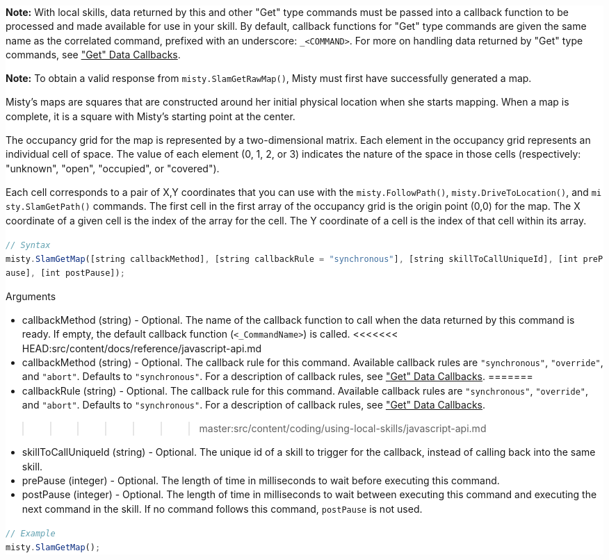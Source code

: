 **Note:** With local skills, data returned by this and other "Get" type commands must be passed into a callback function to be processed and made available for use in your skill. By default, callback functions for "Get" type commands are given the same name as the correlated command, prefixed with an underscore: `_<COMMAND>`. For more on handling data returned by "Get" type commands, see ["Get" Data Callbacks](../../skills/local-skill-architecture/#-get-data-callbacks).

**Note:** To obtain a valid response from `misty.SlamGetRawMap()`, Misty must first have successfully generated a map. 

Misty’s maps are squares that are constructed around her initial physical location when she starts mapping. When a map is complete, it is a square with Misty’s starting point at the center.

The occupancy grid for the map is represented by a two-dimensional matrix. Each element in the occupancy grid represents an individual cell of space. The value of each element (0, 1, 2, or 3) indicates the nature of the space in those cells (respectively: "unknown", "open", "occupied", or "covered").

Each cell corresponds to a pair of X,Y coordinates that you can use with the `misty.FollowPath()`, `misty.DriveToLocation()`, and `misty.SlamGetPath()` commands. The first cell in the first array of the occupancy grid is the origin point (0,0) for the map. The X coordinate of a given cell is the index of the array for the cell. The Y coordinate of a cell is the index of that cell within its array. 

```JavaScript
// Syntax
misty.SlamGetMap([string callbackMethod], [string callbackRule = "synchronous"], [string skillToCallUniqueId], [int prePause], [int postPause]);
```

Arguments
* callbackMethod (string) - Optional. The name of the callback function to call when the data returned by this command is ready. If empty, the default callback function (`<_CommandName>`) is called.
<<<<<<< HEAD:src/content/docs/reference/javascript-api.md
* callbackMethod (string) - Optional. The callback rule for this command. Available callback rules are `"synchronous"`, `"override"`, and `"abort"`. Defaults to `"synchronous"`. For a description of callback rules, see ["Get" Data Callbacks](../../skills/local-skill-architecture/#-get-data-callbacks).
=======
* callbackRule (string) - Optional. The callback rule for this command. Available callback rules are `"synchronous"`, `"override"`, and `"abort"`. Defaults to `"synchronous"`. For a description of callback rules, see ["Get" Data Callbacks](../architecture/#-get-data-callbacks).
>>>>>>> master:src/content/coding/using-local-skills/javascript-api.md
* skillToCallUniqueId (string) - Optional. The unique id of a skill to trigger for the callback, instead of calling back into the same skill.
* prePause (integer) - Optional. The length of time in milliseconds to wait before executing this command.
* postPause (integer) - Optional. The length of time in milliseconds to wait between executing this command and executing the next command in the skill. If no command follows this command, `postPause` is not used.

```JavaScript
// Example
misty.SlamGetMap();
```
